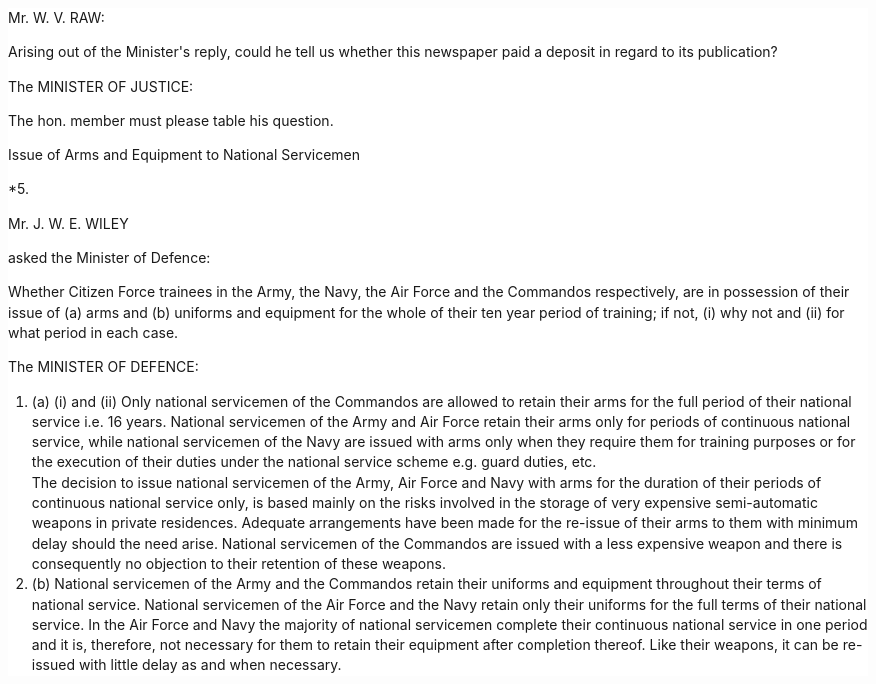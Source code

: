 </ol>

</answer>

<question by="#raw" to="#minister_of_justice">

<from>Mr. W. V. RAW:</from>

<p>Arising out of the Minister&#x0027;s reply, could he tell us whether this newspaper paid a deposit in regard to its publication?</p>

</question>

<answer by="#minister_of_justice" to="#raw">

<from>The MINISTER OF JUSTICE:</from>

<p>The hon. member must please table his question.</p>

</answer>

</oralStatements>

<oralStatements>

<heading>Issue of Arms and Equipment to National Servicemen</heading>

<question by="#wiley" to="#minister_of_defence">

<num>*5.</num>

<from>Mr. J. W. E. WILEY</from>

<p>asked the Minister of Defence:</p>

<p>Whether Citizen Force trainees in the Army, the Navy, the Air Force and the Commandos respectively, are in possession of their issue of (a) arms and (b) uniforms and equipment for the whole of their ten year period of training; if not, (i) why not and (ii) for what period in each case.</p>

</question>

<answer by="#minister_of_defence" to="#wiley">

<from>The MINISTER OF DEFENCE:</from>

<ol>

<li>(a) (i) and (ii) Only national servicemen of the Commandos are allowed to retain their arms for the full period of their national service i.e. 16 years. National servicemen of the Army and Air Force retain their arms only for periods of continuous national service, while national servicemen of the Navy are issued with arms only when they require them for training purposes or for the execution of their duties under the national service scheme e.g. guard duties, etc.<br/>The decision to issue national servicemen of the Army, Air Force and Navy with arms for the duration of their periods of continuous national service only, is based mainly on the risks involved in the storage of very expensive semi-automatic weapons in private residences. Adequate arrangements have been made for the re-issue of their arms to them with minimum delay should the need arise. National servicemen of the Commandos are issued with a less expensive weapon and there is consequently no objection to their retention of these weapons.</li>

<li>(b) National servicemen of the Army and the Commandos retain their uniforms and equipment throughout their terms of national service. National servicemen of the Air Force and the Navy retain only their uniforms for the full terms of their national service. In the Air Force and Navy the majority of national servicemen complete their continuous national service in one period and it is, therefore, not necessary for them to retain their equipment after completion <span class="col_6933-6934" refersTo="page_0672"/>thereof. Like their weapons, it can be re-issued with little delay as and when necessary.</li>

